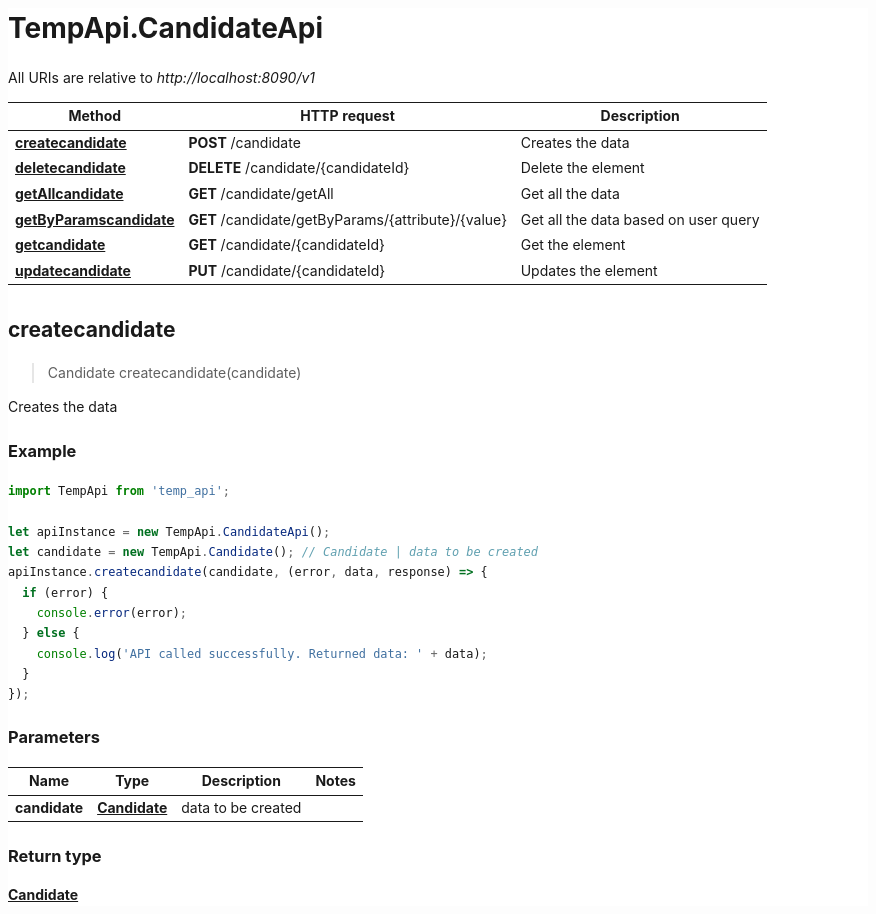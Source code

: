 # TempApi.CandidateApi

All URIs are relative to *http://localhost:8090/v1*

Method | HTTP request | Description
------------- | ------------- | -------------
[**createcandidate**](CandidateApi.md#createcandidate) | **POST** /candidate | Creates the data
[**deletecandidate**](CandidateApi.md#deletecandidate) | **DELETE** /candidate/{candidateId} | Delete the element
[**getAllcandidate**](CandidateApi.md#getAllcandidate) | **GET** /candidate/getAll | Get all the data
[**getByParamscandidate**](CandidateApi.md#getByParamscandidate) | **GET** /candidate/getByParams/{attribute}/{value} | Get all the data based on user query
[**getcandidate**](CandidateApi.md#getcandidate) | **GET** /candidate/{candidateId} | Get the element
[**updatecandidate**](CandidateApi.md#updatecandidate) | **PUT** /candidate/{candidateId} | Updates the element



## createcandidate

> Candidate createcandidate(candidate)

Creates the data

### Example

```javascript
import TempApi from 'temp_api';

let apiInstance = new TempApi.CandidateApi();
let candidate = new TempApi.Candidate(); // Candidate | data to be created
apiInstance.createcandidate(candidate, (error, data, response) => {
  if (error) {
    console.error(error);
  } else {
    console.log('API called successfully. Returned data: ' + data);
  }
});
```

### Parameters


Name | Type | Description  | Notes
------------- | ------------- | ------------- | -------------
 **candidate** | [**Candidate**](Candidate.md)| data to be created | 

### Return type

[**Candidate**](Candidate.md)
